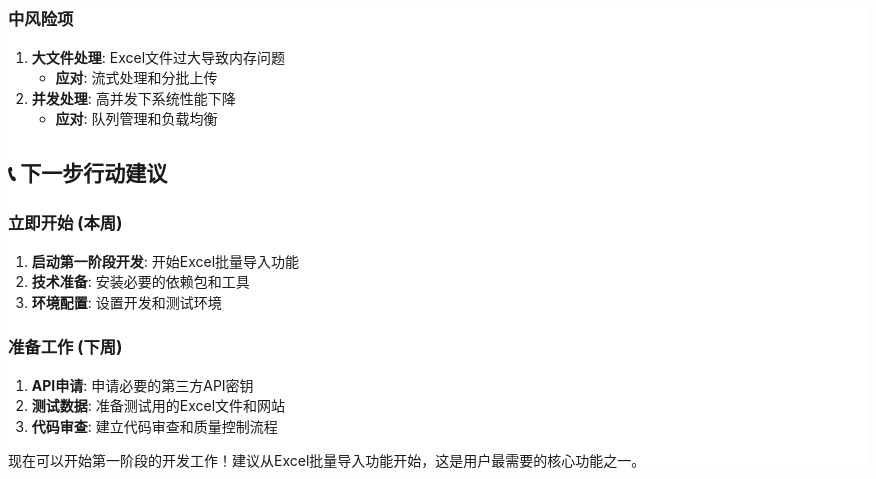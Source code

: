 ### **中风险项**
1. **大文件处理**: Excel文件过大导致内存问题
   - **应对**: 流式处理和分批上传
2. **并发处理**: 高并发下系统性能下降
   - **应对**: 队列管理和负载均衡

## 📞 **下一步行动建议**

### **立即开始 (本周)**
1. **启动第一阶段开发**: 开始Excel批量导入功能
2. **技术准备**: 安装必要的依赖包和工具
3. **环境配置**: 设置开发和测试环境

### **准备工作 (下周)**
1. **API申请**: 申请必要的第三方API密钥
2. **测试数据**: 准备测试用的Excel文件和网站
3. **代码审查**: 建立代码审查和质量控制流程

现在可以开始第一阶段的开发工作！建议从Excel批量导入功能开始，这是用户最需要的核心功能之一。
